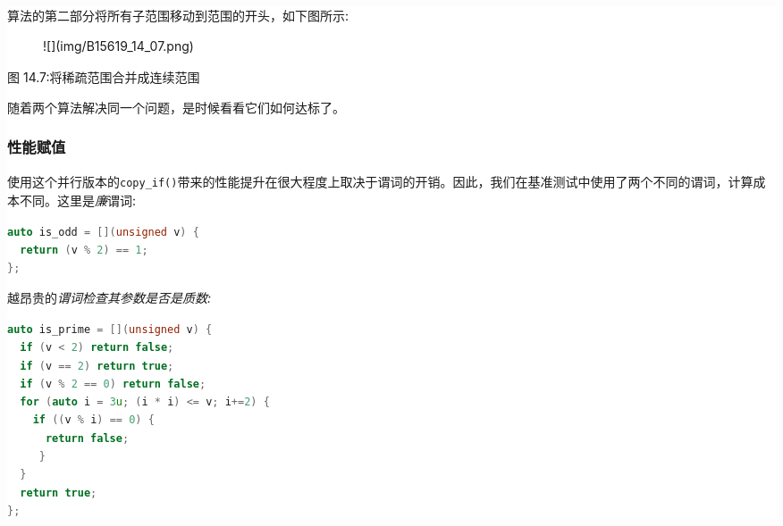 算法的第二部分将所有子范围移动到范围的开头，如下图所示:

<figure class="mediaobject">![](img/B15619_14_07.png)</figure>

图 14.7:将稀疏范围合并成连续范围

随着两个算法解决同一个问题，是时候看看它们如何达标了。

### 性能赋值

使用这个并行版本的`copy_if()`带来的性能提升在很大程度上取决于谓词的开销。因此，我们在基准测试中使用了两个不同的谓词，计算成本不同。这里是*廉*谓词:

```cpp
auto is_odd = [](unsigned v) { 
  return (v % 2) == 1; 
}; 
```

越昂贵的*谓词检查其参数是否是质数:*

```cpp
auto is_prime = [](unsigned v) {
  if (v < 2) return false;
  if (v == 2) return true;
  if (v % 2 == 0) return false;
  for (auto i = 3u; (i * i) <= v; i+=2) {
    if ((v % i) == 0) {
      return false; 
     }
  }
  return true;
}; 
```
